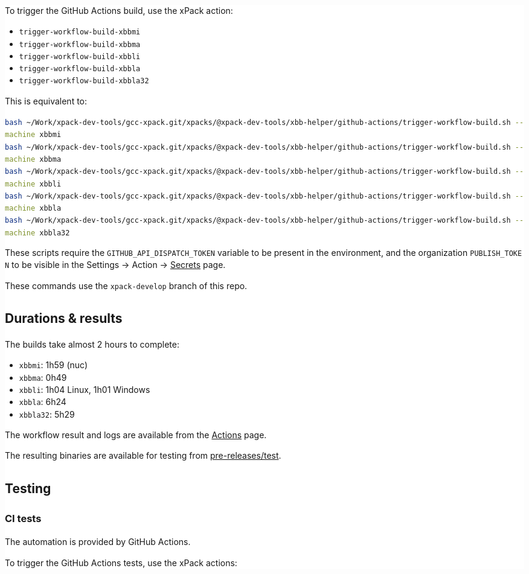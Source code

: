 To trigger the GitHub Actions build, use the xPack action:

- `trigger-workflow-build-xbbmi`
- `trigger-workflow-build-xbbma`
- `trigger-workflow-build-xbbli`
- `trigger-workflow-build-xbbla`
- `trigger-workflow-build-xbbla32`

This is equivalent to:

```sh
bash ~/Work/xpack-dev-tools/gcc-xpack.git/xpacks/@xpack-dev-tools/xbb-helper/github-actions/trigger-workflow-build.sh --machine xbbmi
bash ~/Work/xpack-dev-tools/gcc-xpack.git/xpacks/@xpack-dev-tools/xbb-helper/github-actions/trigger-workflow-build.sh --machine xbbma
bash ~/Work/xpack-dev-tools/gcc-xpack.git/xpacks/@xpack-dev-tools/xbb-helper/github-actions/trigger-workflow-build.sh --machine xbbli
bash ~/Work/xpack-dev-tools/gcc-xpack.git/xpacks/@xpack-dev-tools/xbb-helper/github-actions/trigger-workflow-build.sh --machine xbbla
bash ~/Work/xpack-dev-tools/gcc-xpack.git/xpacks/@xpack-dev-tools/xbb-helper/github-actions/trigger-workflow-build.sh --machine xbbla32
```

These scripts require the `GITHUB_API_DISPATCH_TOKEN` variable to be present
in the environment, and the organization `PUBLISH_TOKEN` to be visible in the
Settings → Action →
[Secrets](https://github.com/xpack-dev-tools/gcc-xpack/settings/secrets/actions)
page.

These commands use the `xpack-develop` branch of this repo.

## Durations & results

The builds take almost 2 hours to complete:

- `xbbmi`: 1h59 (nuc)
- `xbbma`: 0h49
- `xbbli`: 1h04 Linux, 1h01 Windows
- `xbbla`: 6h24
- `xbbla32`: 5h29

The workflow result and logs are available from the
[Actions](https://github.com/xpack-dev-tools/gcc-xpack/actions/) page.

The resulting binaries are available for testing from
[pre-releases/test](https://github.com/xpack-dev-tools/pre-releases/releases/tag/test/).

## Testing

### CI tests

The automation is provided by GitHub Actions.

To trigger the GitHub Actions tests, use the xPack actions:
